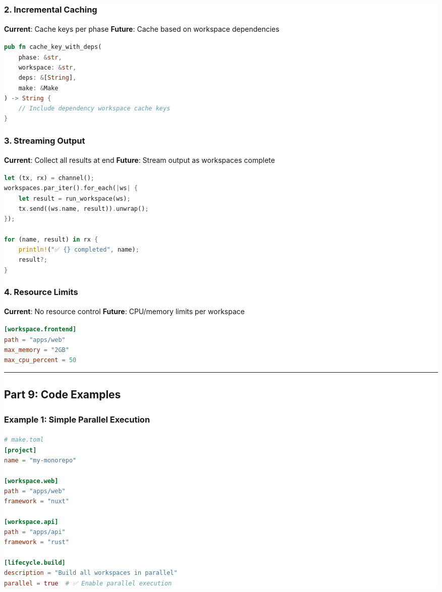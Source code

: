 ### 2. Incremental Caching
**Current**: Cache keys per phase
**Future**: Cache based on workspace dependencies

```rust
pub fn cache_key_with_deps(
    phase: &str,
    workspace: &str,
    deps: &[String],
    make: &Make
) -> String {
    // Include dependency workspace cache keys
}
```

### 3. Streaming Output
**Current**: Collect all results at end
**Future**: Stream output as workspaces complete

```rust
let (tx, rx) = channel();
workspaces.par_iter().for_each(|ws| {
    let result = run_workspace(ws);
    tx.send((ws.name, result)).unwrap();
});

for (name, result) in rx {
    println!("✅ {} completed", name);
    result?;
}
```

### 4. Resource Limits
**Current**: No resource control
**Future**: CPU/memory limits per workspace

```toml
[workspace.frontend]
path = "apps/web"
max_memory = "2GB"
max_cpu_percent = 50
```

---

## Part 9: Code Examples

### Example 1: Simple Parallel Execution

```toml
# make.toml
[project]
name = "my-monorepo"

[workspace.web]
path = "apps/web"
framework = "nuxt"

[workspace.api]
path = "apps/api"
framework = "rust"

[lifecycle.build]
description = "Build all workspaces in parallel"
parallel = true  # ✅ Enable parallel execution
```